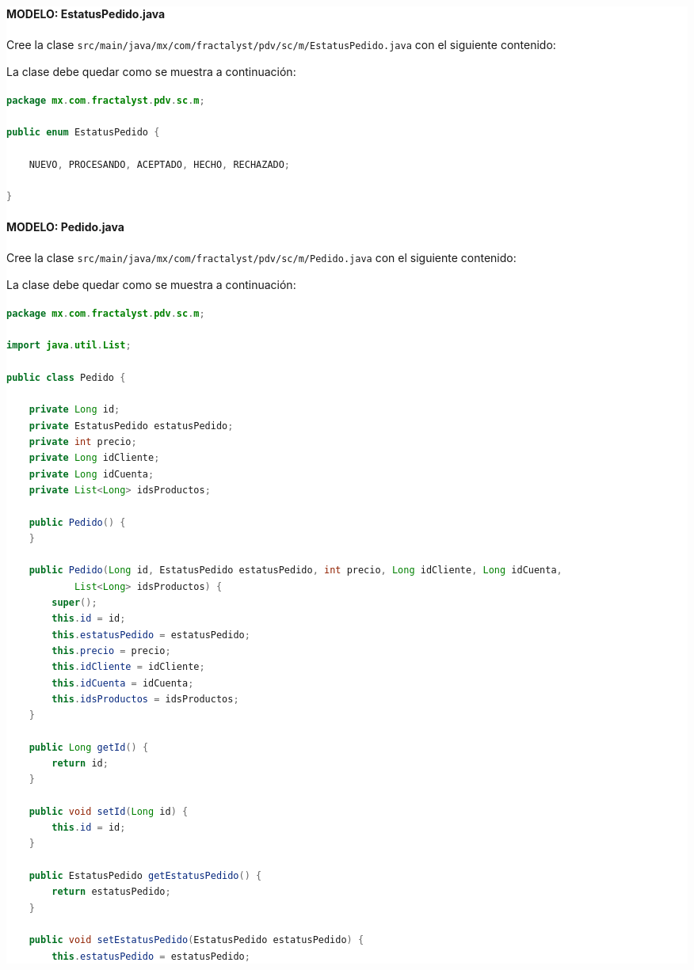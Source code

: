 #### MODELO: EstatusPedido.java

Cree la clase `src/main/java/mx/com/fractalyst/pdv/sc/m/EstatusPedido.java` con el siguiente contenido:

La clase debe quedar como se muestra a continuación:

``` java
package mx.com.fractalyst.pdv.sc.m;

public enum EstatusPedido {

    NUEVO, PROCESANDO, ACEPTADO, HECHO, RECHAZADO;

}

```

#### MODELO: Pedido.java

Cree la clase `src/main/java/mx/com/fractalyst/pdv/sc/m/Pedido.java` con el siguiente contenido:

La clase debe quedar como se muestra a continuación:

``` java
package mx.com.fractalyst.pdv.sc.m;

import java.util.List;

public class Pedido {

	private Long id;
	private EstatusPedido estatusPedido;
	private int precio;
	private Long idCliente;
	private Long idCuenta;
	private List<Long> idsProductos;

	public Pedido() {
	}

	public Pedido(Long id, EstatusPedido estatusPedido, int precio, Long idCliente, Long idCuenta,
			List<Long> idsProductos) {
		super();
		this.id = id;
		this.estatusPedido = estatusPedido;
		this.precio = precio;
		this.idCliente = idCliente;
		this.idCuenta = idCuenta;
		this.idsProductos = idsProductos;
	}

	public Long getId() {
		return id;
	}

	public void setId(Long id) {
		this.id = id;
	}

	public EstatusPedido getEstatusPedido() {
		return estatusPedido;
	}

	public void setEstatusPedido(EstatusPedido estatusPedido) {
		this.estatusPedido = estatusPedido;
```